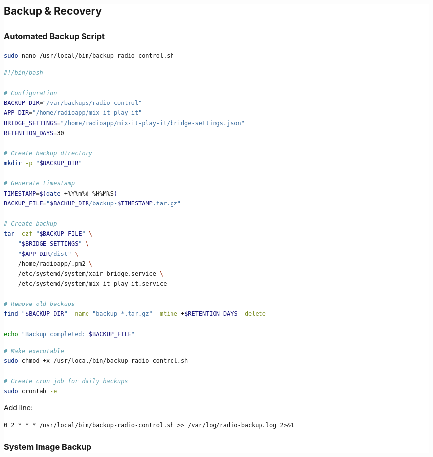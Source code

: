 
## Backup & Recovery

### Automated Backup Script

```bash
sudo nano /usr/local/bin/backup-radio-control.sh
```

```bash
#!/bin/bash

# Configuration
BACKUP_DIR="/var/backups/radio-control"
APP_DIR="/home/radioapp/mix-it-play-it"
BRIDGE_SETTINGS="/home/radioapp/mix-it-play-it/bridge-settings.json"
RETENTION_DAYS=30

# Create backup directory
mkdir -p "$BACKUP_DIR"

# Generate timestamp
TIMESTAMP=$(date +%Y%m%d-%H%M%S)
BACKUP_FILE="$BACKUP_DIR/backup-$TIMESTAMP.tar.gz"

# Create backup
tar -czf "$BACKUP_FILE" \
    "$BRIDGE_SETTINGS" \
    "$APP_DIR/dist" \
    /home/radioapp/.pm2 \
    /etc/systemd/system/xair-bridge.service \
    /etc/systemd/system/mix-it-play-it.service

# Remove old backups
find "$BACKUP_DIR" -name "backup-*.tar.gz" -mtime +$RETENTION_DAYS -delete

echo "Backup completed: $BACKUP_FILE"
```

```bash
# Make executable
sudo chmod +x /usr/local/bin/backup-radio-control.sh

# Create cron job for daily backups
sudo crontab -e
```

Add line:
```
0 2 * * * /usr/local/bin/backup-radio-control.sh >> /var/log/radio-backup.log 2>&1
```

### System Image Backup
